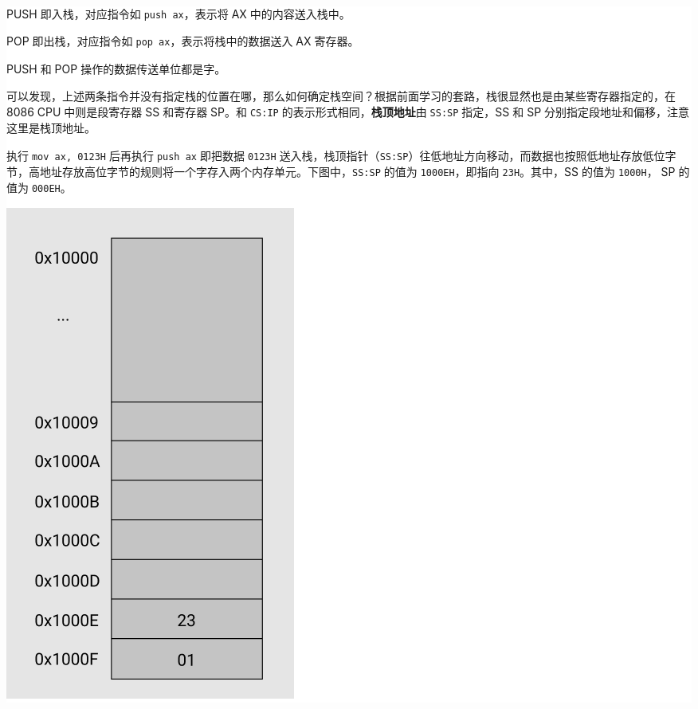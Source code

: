 PUSH 即入栈，对应指令如 `push ax`，表示将 AX 中的内容送入栈中。

POP 即出栈，对应指令如 `pop ax`，表示将栈中的数据送入 AX 寄存器。

PUSH 和 POP 操作的数据传送单位都是字。

可以发现，上述两条指令并没有指定栈的位置在哪，那么如何确定栈空间？根据前面学习的套路，栈很显然也是由某些寄存器指定的，在 8086 CPU 中则是段寄存器 SS 和寄存器 SP。和 `CS:IP` 的表示形式相同，**栈顶地址**由 `SS:SP` 指定，SS 和 SP 分别指定段地址和偏移，注意这里是栈顶地址。

执行 `mov ax, 0123H` 后再执行 `push ax` 即把数据 `0123H` 送入栈，栈顶指针（`SS:SP`）往低地址方向移动，而数据也按照低地址存放低位字节，高地址存放高位字节的规则将一个字存入两个内存单元。下图中，`SS:SP` 的值为 `1000EH`，即指向 `23H`。其中，SS 的值为 `1000H`， SP 的值为 `000EH`。

![image-20210824225724838](Assembly-Language/image-20210824225724838.png)
